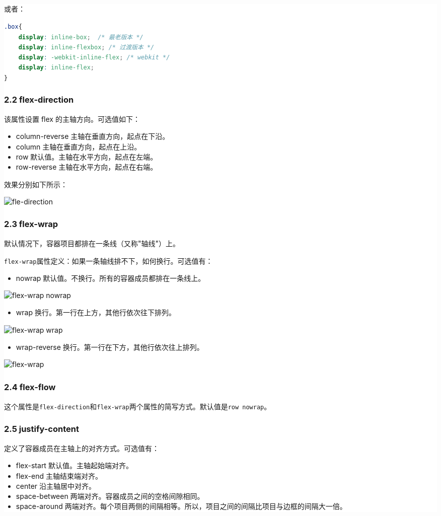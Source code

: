 或者：

```css
.box{
    display: inline-box;  /* 最老版本 */
    display: inline-flexbox; /* 过渡版本 */
    display: -webkit-inline-flex; /* webkit */
    display: inline-flex;
}
```

### 2.2 flex-direction

该属性设置 flex 的主轴方向。可选值如下：

* column-reverse  主轴在垂直方向，起点在下沿。
* column  主轴在垂直方向，起点在上沿。
* row  默认值。主轴在水平方向，起点在左端。
* row-reverse  主轴在水平方向，起点在右端。

效果分别如下所示：

![fle-direction](http://cnd.qiniu.lin07ux.cn/markdown/1466837517430.png)

### 2.3 flex-wrap

默认情况下，容器项目都排在一条线（又称"轴线"）上。

`flex-wrap`属性定义：如果一条轴线排不下，如何换行。可选值有：

* nowrap  默认值。不换行。所有的容器成员都排在一条线上。

![flex-wrap nowrap](http://cnd.qiniu.lin07ux.cn/markdown/1466841315540.png)


* wrap  换行。第一行在上方，其他行依次往下排列。

![flex-wrap wrap](http://cnd.qiniu.lin07ux.cn/markdown/1466841431629.png)


* wrap-reverse  换行。第一行在下方，其他行依次往上排列。

![flex-wrap](http://cnd.qiniu.lin07ux.cn/markdown/1466841487572.png)


### 2.4 flex-flow

这个属性是`flex-direction`和`flex-wrap`两个属性的简写方式。默认值是`row nowrap`。

### 2.5 justify-content

定义了容器成员在主轴上的对齐方式。可选值有：

* flex-start  默认值。主轴起始端对齐。
* flex-end  主轴结束端对齐。
* center  沿主轴居中对齐。
* space-between  两端对齐。容器成员之间的空格间隙相同。
* space-around  两端对齐。每个项目两侧的间隔相等。所以，项目之间的间隔比项目与边框的间隔大一倍。
